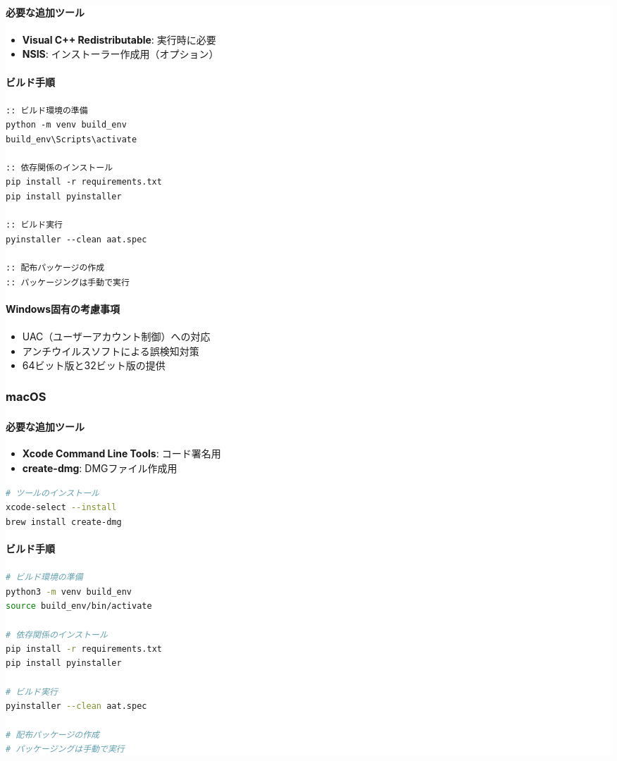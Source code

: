 #### 必要な追加ツール
- **Visual C++ Redistributable**: 実行時に必要
- **NSIS**: インストーラー作成用（オプション）

#### ビルド手順
```batch
:: ビルド環境の準備
python -m venv build_env
build_env\Scripts\activate

:: 依存関係のインストール
pip install -r requirements.txt
pip install pyinstaller

:: ビルド実行
pyinstaller --clean aat.spec

:: 配布パッケージの作成
:: パッケージングは手動で実行
```

#### Windows固有の考慮事項
- UAC（ユーザーアカウント制御）への対応
- アンチウイルスソフトによる誤検知対策
- 64ビット版と32ビット版の提供

### macOS

#### 必要な追加ツール
- **Xcode Command Line Tools**: コード署名用
- **create-dmg**: DMGファイル作成用

```bash
# ツールのインストール
xcode-select --install
brew install create-dmg
```

#### ビルド手順
```bash
# ビルド環境の準備
python3 -m venv build_env
source build_env/bin/activate

# 依存関係のインストール
pip install -r requirements.txt
pip install pyinstaller

# ビルド実行
pyinstaller --clean aat.spec

# 配布パッケージの作成
# パッケージングは手動で実行
```
